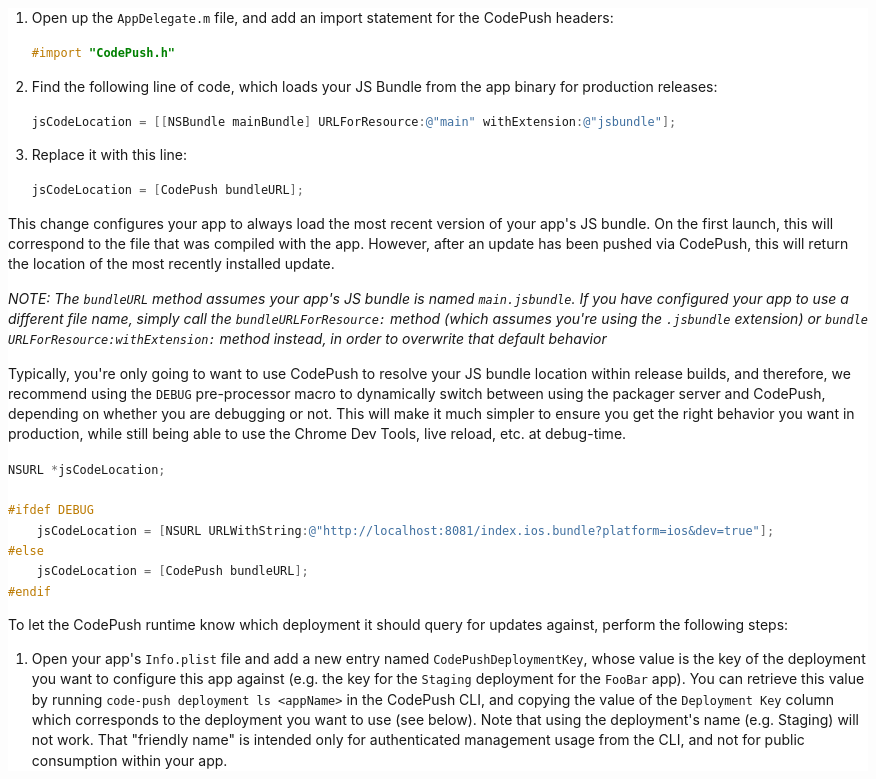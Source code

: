 1. Open up the `AppDelegate.m` file, and add an import statement for the CodePush headers:

    ```objective-c
    #import "CodePush.h"
    ```

2. Find the following line of code, which loads your JS Bundle from the app binary for production releases:

    ```objective-c
    jsCodeLocation = [[NSBundle mainBundle] URLForResource:@"main" withExtension:@"jsbundle"];
    ```
    
3. Replace it with this line:

    ```objective-c
    jsCodeLocation = [CodePush bundleURL];
    ```

This change configures your app to always load the most recent version of your app's JS bundle. On the first launch, this will correspond to the file that was compiled with the app. However, after an update has been pushed via CodePush, this will return the location of the most recently installed update.

*NOTE: The `bundleURL` method assumes your app's JS bundle is named `main.jsbundle`. If you have configured your app to use a different file name, simply call the `bundleURLForResource:` method (which assumes you're using the `.jsbundle` extension) or `bundleURLForResource:withExtension:` method instead, in order to overwrite that default behavior*

Typically, you're only going to want to use CodePush to resolve your JS bundle location within release builds, and therefore, we recommend using the `DEBUG` pre-processor macro to dynamically switch between using the packager server and CodePush, depending on whether you are debugging or not. This will make it much simpler to ensure you get the right behavior you want in production, while still being able to use the Chrome Dev Tools, live reload, etc. at debug-time. 

```objective-c
NSURL *jsCodeLocation;

#ifdef DEBUG
    jsCodeLocation = [NSURL URLWithString:@"http://localhost:8081/index.ios.bundle?platform=ios&dev=true"];
#else
    jsCodeLocation = [CodePush bundleURL];
#endif
```
    
To let the CodePush runtime know which deployment it should query for updates against, perform the following steps:

1. Open your app's `Info.plist` file and add a new entry named `CodePushDeploymentKey`, whose value is the key of the deployment you want to configure this app against (e.g. the key for the `Staging` deployment for the `FooBar` app). You can retrieve this value by running `code-push deployment ls <appName>` in the CodePush CLI, and copying the value of the `Deployment Key` column which corresponds to the deployment you want to use (see below). Note that using the deployment's name (e.g. Staging) will not work. That "friendly name" is intended only for authenticated management usage from the CLI, and not for public consumption within your app.

